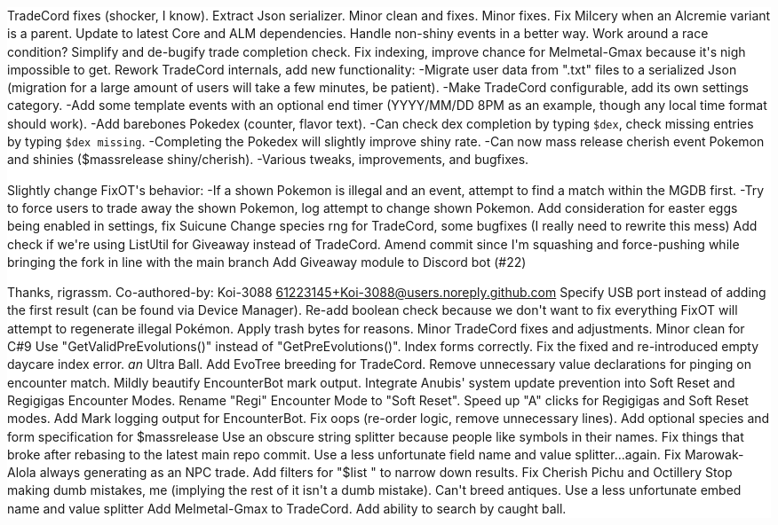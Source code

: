 TradeCord fixes (shocker, I know).
Extract Json serializer.
Minor clean and fixes.
Minor fixes.
Fix Milcery when an Alcremie variant is a parent.
Update to latest Core and ALM dependencies.
Handle non-shiny events in a better way.
Work around a race condition?
Simplify and de-bugify trade completion check.
Fix indexing, improve chance for Melmetal-Gmax because it's nigh impossible to get.
Rework TradeCord internals, add new functionality:
-Migrate user data from ".txt" files to a serialized Json (migration for a large amount of users will take a few minutes, be patient).
-Make TradeCord configurable, add its own settings category.
-Add some template events with an optional end timer (YYYY/MM/DD 8PM as an example, though any local time format should work).
-Add barebones Pokedex (counter, flavor text).
-Can check dex completion by typing `$dex`, check missing entries by typing `$dex missing`.
-Completing the Pokedex will slightly improve shiny rate.
-Can now mass release cherish event Pokemon and shinies ($massrelease shiny/cherish).
-Various tweaks, improvements, and bugfixes.

Slightly change FixOT's behavior:
-If a shown Pokemon is illegal and an event, attempt to find a match within the MGDB first.
-Try to force users to trade away the shown Pokemon, log attempt to change shown Pokemon.
Add consideration for easter eggs being enabled in settings, fix Suicune
Change species rng for TradeCord, some bugfixes (I really need to rewrite this mess)
Add check if we're using ListUtil for Giveaway instead of TradeCord.
Amend commit since I'm squashing and force-pushing while bringing the fork in line with the main branch
Add Giveaway module to Discord bot (#22)

Thanks, rigrassm.
Co-authored-by: Koi-3088 <61223145+Koi-3088@users.noreply.github.com>
Specify USB port instead of adding the first result (can be found via Device Manager).
Re-add boolean check because we don't want to fix everything
FixOT will attempt to regenerate illegal Pokémon.
Apply trash bytes for reasons.
Minor TradeCord fixes and adjustments.
Minor clean for C#9
Use "GetValidPreEvolutions()" instead of "GetPreEvolutions()".
Index forms correctly.
Fix the fixed and re-introduced empty daycare index error.
*an* Ultra Ball.
Add EvoTree breeding for TradeCord.
Remove unnecessary value declarations for pinging on encounter match.
Mildly beautify EncounterBot mark output.
Integrate Anubis' system update prevention into Soft Reset and Regigigas Encounter Modes.
Rename "Regi" Encounter Mode to "Soft Reset".
Speed up "A" clicks for Regigigas and Soft Reset modes.
Add Mark logging output for EncounterBot.
Fix oops (re-order logic, remove unnecessary lines).
Add optional species and form specification for $massrelease
Use an obscure string splitter because people like symbols in their names.
Fix things that broke after rebasing to the latest main repo commit.
Use a less unfortunate field name and value splitter...again.
Fix Marowak-Alola always generating as an NPC trade.
Add filters for "$list <species>" to narrow down results.
Fix Cherish Pichu and Octillery
Stop making dumb mistakes, me (implying the rest of it isn't a dumb mistake).
Can't breed antiques.
Use a less unfortunate embed name and value splitter
Add Melmetal-Gmax to TradeCord.
Add ability to search by caught ball.